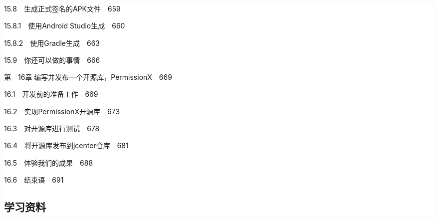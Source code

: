 15.8　生成正式签名的APK文件　659

15.8.1　使用Android Studio生成　660

15.8.2　使用Gradle生成　663

15.9　你还可以做的事情　666

第　16章 编写并发布一个开源库，PermissionX　669

16.1　开发前的准备工作　669

16.2　实现PermissionX开源库　673

16.3　对开源库进行测试　678

16.4　将开源库发布到jcenter仓库　681

16.5　体验我们的成果　688

16.6　结束语　691



## 学习资料

